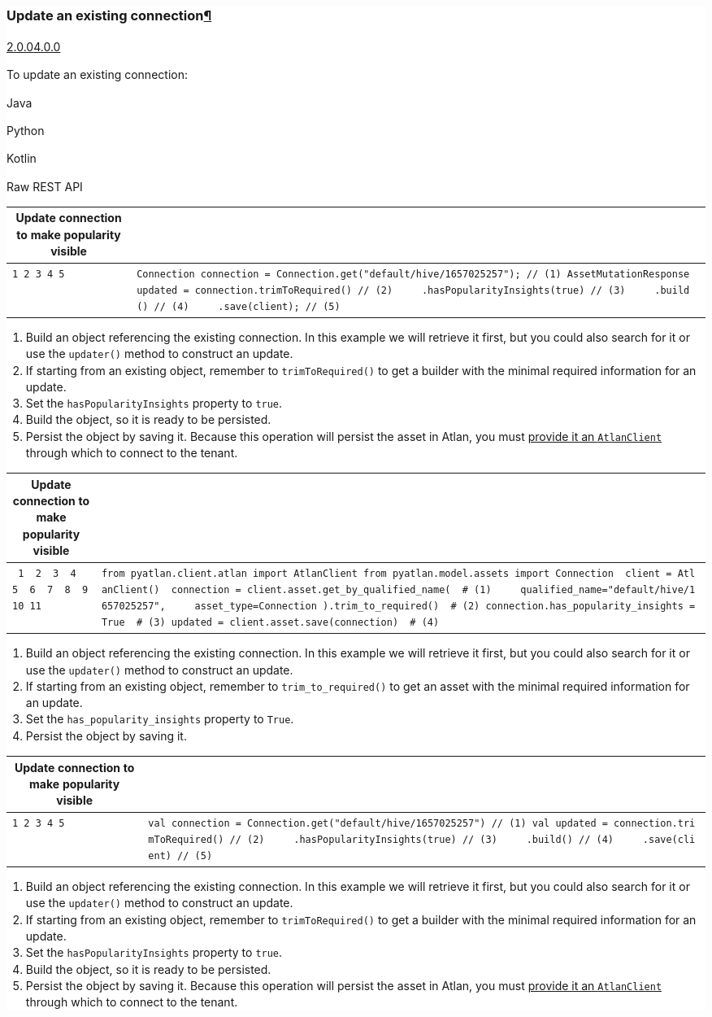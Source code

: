 ### Update an existing connection[¶](#update-an-existing-connection "Permanent link")

[2\.0\.0](https://github.com/atlanhq/atlan-python/releases/tag/2.0.0 "Minimum version")[4\.0\.0](https://github.com/atlanhq/atlan-java/releases/tag/v4.0.0 "Minimum version")

To update an existing connection:

Java

Python

Kotlin

Raw REST API

| Update connection to make popularity visible | |
| --- | --- |
| ``` 1 2 3 4 5 ``` | ``` Connection connection = Connection.get("default/hive/1657025257"); // (1) AssetMutationResponse updated = connection.trimToRequired() // (2)     .hasPopularityInsights(true) // (3)     .build() // (4)     .save(client); // (5)  ``` |

1. Build an object referencing the existing connection. In this example we will retrieve it first, but you could also search for it or use the `updater()` method to construct an update.
2. If starting from an existing object, remember to `trimToRequired()` to get a builder with the minimal required information for an update.
3. Set the `hasPopularityInsights` property to `true`.
4. Build the object, so it is ready to be persisted.
5. Persist the object by saving it. Because this operation will persist the asset in Atlan, you must [provide it an `AtlanClient`](../../../../sdks/java/#configure-the-sdk) through which to connect to the tenant.

| Update connection to make popularity visible | |
| --- | --- |
| ```  1  2  3  4  5  6  7  8  9 10 11 ``` | ``` from pyatlan.client.atlan import AtlanClient from pyatlan.model.assets import Connection  client = AtlanClient()  connection = client.asset.get_by_qualified_name(  # (1)     qualified_name="default/hive/1657025257",     asset_type=Connection ).trim_to_required()  # (2) connection.has_popularity_insights = True  # (3) updated = client.asset.save(connection)  # (4)  ``` |

1. Build an object referencing the existing connection. In this example we will retrieve it first, but you could also search for it or use the `updater()` method to construct an update.
2. If starting from an existing object, remember to `trim_to_required()` to get an asset with the minimal required information for an update.
3. Set the `has_popularity_insights` property to `True`.
4. Persist the object by saving it.

| Update connection to make popularity visible | |
| --- | --- |
| ``` 1 2 3 4 5 ``` | ``` val connection = Connection.get("default/hive/1657025257") // (1) val updated = connection.trimToRequired() // (2)     .hasPopularityInsights(true) // (3)     .build() // (4)     .save(client) // (5)  ``` |

1. Build an object referencing the existing connection. In this example we will retrieve it first, but you could also search for it or use the `updater()` method to construct an update.
2. If starting from an existing object, remember to `trimToRequired()` to get a builder with the minimal required information for an update.
3. Set the `hasPopularityInsights` property to `true`.
4. Build the object, so it is ready to be persisted.
5. Persist the object by saving it. Because this operation will persist the asset in Atlan, you must [provide it an `AtlanClient`](../../../../sdks/kotlin/#configure-the-sdk) through which to connect to the tenant.
